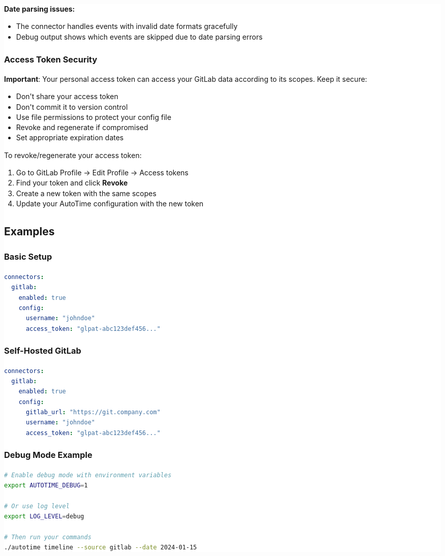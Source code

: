 **Date parsing issues:**
- The connector handles events with invalid date formats gracefully
- Debug output shows which events are skipped due to date parsing errors

### Access Token Security

**Important**: Your personal access token can access your GitLab data according to its scopes. Keep it secure:

- Don't share your access token
- Don't commit it to version control
- Use file permissions to protect your config file
- Revoke and regenerate if compromised
- Set appropriate expiration dates

To revoke/regenerate your access token:
1. Go to GitLab Profile → Edit Profile → Access tokens
2. Find your token and click **Revoke**
3. Create a new token with the same scopes
4. Update your AutoTime configuration with the new token

## Examples

### Basic Setup

```yaml
connectors:
  gitlab:
    enabled: true
    config:
      username: "johndoe"
      access_token: "glpat-abc123def456..."
```

### Self-Hosted GitLab

```yaml
connectors:
  gitlab:
    enabled: true
    config:
      gitlab_url: "https://git.company.com"
      username: "johndoe"
      access_token: "glpat-abc123def456..."
```

### Debug Mode Example

```bash
# Enable debug mode with environment variables
export AUTOTIME_DEBUG=1

# Or use log level
export LOG_LEVEL=debug

# Then run your commands
./autotime timeline --source gitlab --date 2024-01-15
```

